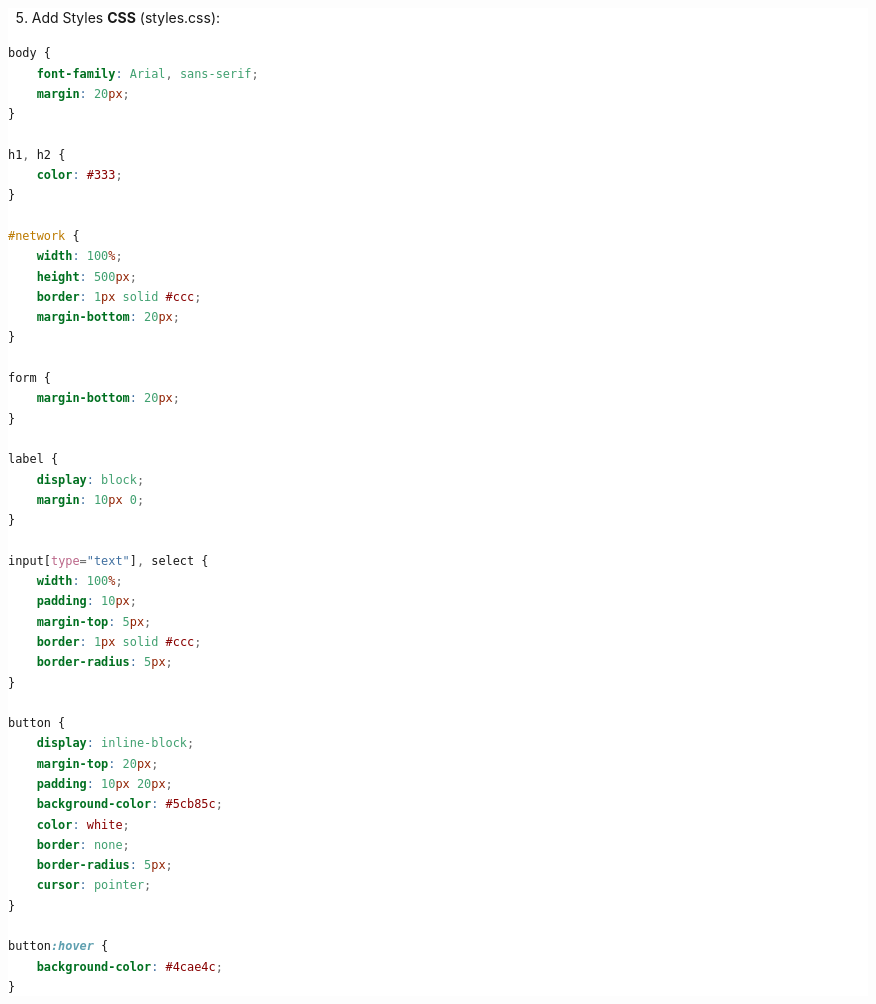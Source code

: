 5. Add Styles
__CSS__ (styles.css):
```css
body {
    font-family: Arial, sans-serif;
    margin: 20px;
}

h1, h2 {
    color: #333;
}

#network {
    width: 100%;
    height: 500px;
    border: 1px solid #ccc;
    margin-bottom: 20px;
}

form {
    margin-bottom: 20px;
}

label {
    display: block;
    margin: 10px 0;
}

input[type="text"], select {
    width: 100%;
    padding: 10px;
    margin-top: 5px;
    border: 1px solid #ccc;
    border-radius: 5px;
}

button {
    display: inline-block;
    margin-top: 20px;
    padding: 10px 20px;
    background-color: #5cb85c;
    color: white;
    border: none;
    border-radius: 5px;
    cursor: pointer;
}

button:hover {
    background-color: #4cae4c;
}
```
